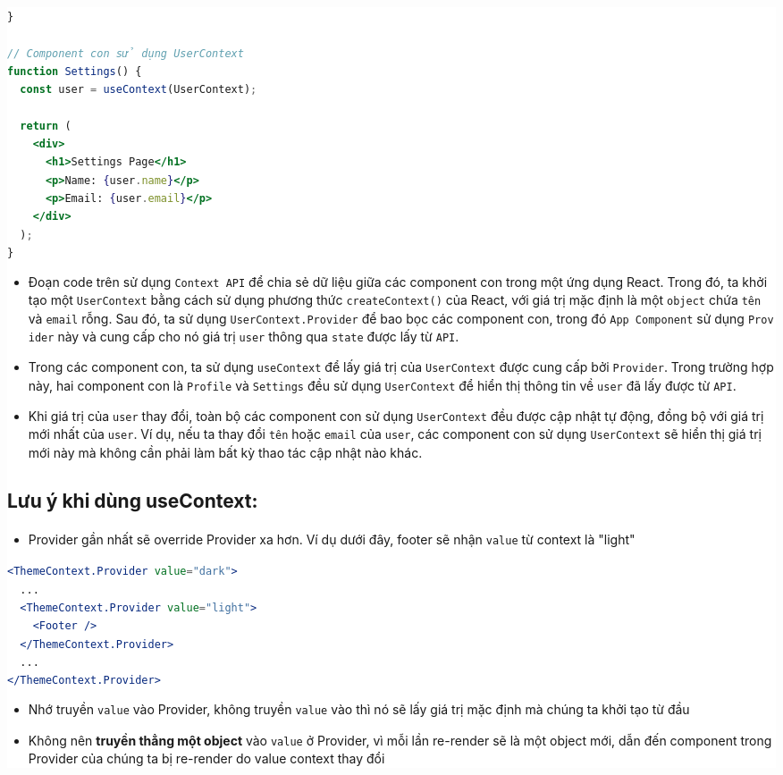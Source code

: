 ```jsx
}

// Component con sử dụng UserContext
function Settings() {
  const user = useContext(UserContext);

  return (
    <div>
      <h1>Settings Page</h1>
      <p>Name: {user.name}</p>
      <p>Email: {user.email}</p>
    </div>
  );
}
```

- Đoạn code trên sử dụng `Context API` để chia sẻ dữ liệu giữa các component con trong một ứng dụng React. Trong đó, ta khởi tạo một `UserContext` bằng cách sử dụng phương thức `createContext()` của React, với giá trị mặc định là một `object` chứa `tên` và `email` rỗng. Sau đó, ta sử dụng `UserContext.Provider` để bao bọc các component con, trong đó `App Component` sử dụng `Provider` này và cung cấp cho nó giá trị `user` thông qua `state` được lấy từ `API`.

- Trong các component con, ta sử dụng `useContext` để lấy giá trị của `UserContext` được cung cấp bởi `Provider`. Trong trường hợp này, hai component con là `Profile` và `Settings` đều sử dụng `UserContext` để hiển thị thông tin về `user` đã lấy được từ `API`.

- Khi giá trị của `user` thay đổi, toàn bộ các component con sử dụng `UserContext` đều được cập nhật tự động, đồng bộ với giá trị mới nhất của `user`. Ví dụ, nếu ta thay đổi `tên` hoặc `email` của `user`, các component con sử dụng `UserContext` sẽ hiển thị giá trị mới này mà không cần phải làm bất kỳ thao tác cập nhật nào khác.

## Lưu ý khi dùng useContext:

- Provider gần nhất sẽ override Provider xa hơn. Ví dụ dưới đây, footer sẽ nhận `value` từ context là "light"

```jsx
<ThemeContext.Provider value="dark">
  ...
  <ThemeContext.Provider value="light">
    <Footer />
  </ThemeContext.Provider>
  ...
</ThemeContext.Provider>
```

```

```

- Nhớ truyền `value` vào Provider, không truyền `value` vào thì nó sẽ lấy giá trị mặc định mà chúng ta khởi tạo từ đầu

- Không nên **truyền thẳng một object** vào `value` ở Provider, vì mỗi lần re-render sẽ là một object mới, dẫn đến component trong Provider của chúng ta bị re-render do value context thay đổi

